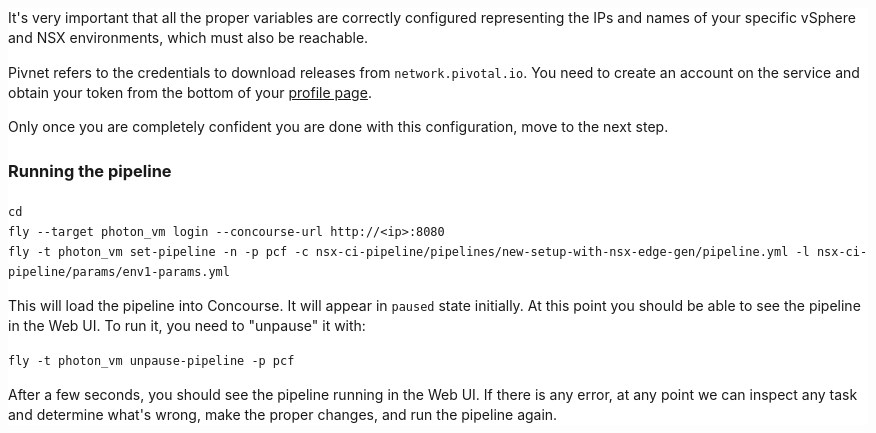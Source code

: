 It's very important that all the proper variables are correctly configured representing the IPs and names of your specific vSphere and NSX environments, which must also be reachable.

Pivnet refers to the credentials to download releases from `network.pivotal.io`. You need to create an account on the service and obtain your token from the bottom of your [profile page](https://network.pivotal.io/users/dashboard/edit-profile).

Only once you are completely confident you are done with this configuration, move to the next step.

### Running the pipeline

```
cd
fly --target photon_vm login --concourse-url http://<ip>:8080
fly -t photon_vm set-pipeline -n -p pcf -c nsx-ci-pipeline/pipelines/new-setup-with-nsx-edge-gen/pipeline.yml -l nsx-ci-pipeline/params/env1-params.yml
```

This will load the pipeline into Concourse. It will appear in `paused` state initially. At this point you should be able to see the pipeline in the Web UI. To run it, you need to "unpause" it with:

```
fly -t photon_vm unpause-pipeline -p pcf
```

After a few seconds, you should see the pipeline running in the Web UI. If there is any error, at any point we can inspect any task and determine what's wrong, make the proper changes, and run the pipeline again.